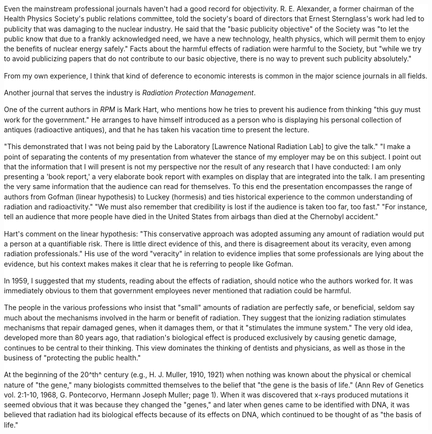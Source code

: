 Even the mainstream professional journals haven't had a good record for objectivity. R. E. Alexander, a former chairman of the Health Physics Society's public relations committee, told the society's board of directors that Ernest Sternglass's work had led to publicity that was damaging to the nuclear industry. He said that the "basic publicity objective" of the Society was "to let the public know that due to a frankly acknowledged need, we have a new technology, health physics, which will permit them to enjoy the benefits of nuclear energy safely." Facts about the harmful effects of radiation were harmful to the Society, but "while we try to avoid publicizing papers that do not contribute to our basic objective, there is no way to prevent such publicity absolutely."

From my own experience, I think that kind of deference to economic interests is common in the major science journals in all fields.

Another journal that serves the industry is *Radiation Protection Management*.

One of the current authors in *RPM* is Mark Hart, who mentions how he tries to prevent his audience from thinking "this guy must work for the government." He arranges to have himself introduced as a person who is displaying his personal collection of antiques (radioactive antiques), and that he has taken his vacation time to present the lecture.

"This demonstrated that I was not being paid by the Laboratory [Lawrence National Radiation Lab] to give the talk." "I make a point of separating the contents of my presentation from whatever the stance of my employer may be on this subject. I point out that the information that I will present is not my perspective nor the result of any research that I have conducted: I am only presenting a 'book report,' a very elaborate book report with examples on display that are integrated into the talk. I am presenting the very same information that the audience can read for themselves. To this end the presentation encompasses the range of authors from Gofman (linear hypothesis) to Luckey (hormesis) and ties historical experience to the common understanding of radiation and radioactivity." "We must also remember that credibility is lost if the audience is taken too far, too fast." "For instance, tell an audience that more people have died in the United States from airbags than died at the Chernobyl accident."

Hart's comment on the linear hypothesis: "This conservative approach was adopted assuming any amount of radiation would put a person at a quantifiable risk. There is little direct evidence of this, and there is disagreement about its veracity, even among radiation professionals." His use of the word "veracity" in relation to evidence implies that some professionals are lying about the evidence, but his context makes makes it clear that he is referring to people like Gofman.

In 1959, I suggested that my students, reading about the effects of radiation, should notice who the authors worked for. It was immediately obvious to them that government employees never mentioned that radiation could be harmful.

The people in the various professions who insist that "small" amounts of radiation are perfectly safe, or beneficial, seldom say much about the mechanisms involved in the harm or benefit of radiation. They suggest that the ionizing radiation stimulates mechanisms that repair damaged genes, when it damages them, or that it "stimulates the immune system." The very old idea, developed more than 80 years ago, that radiation's biological effect is produced exclusively by causing genetic damage, continues to be central to their thinking. This view dominates the thinking of dentists and physicians, as well as those in the business of "protecting the public health."

At the beginning of the 20^th^ century (e.g., H. J. Muller, 1910, 1921) when nothing was known about the physical or chemical nature of "the gene," many biologists committed themselves to the belief that "the gene is the basis of life." (Ann Rev of Genetics vol. 2:1-10, 1968, G. Pontecorvo, Hermann Joseph Muller; page 1). When it was discovered that x-rays produced mutations it seemed obvious that it was because they changed the "genes," and later when genes came to be identified with DNA, it was believed that radiation had its biological effects because of its effects on DNA, which continued to be thought of as "the basis of life."
